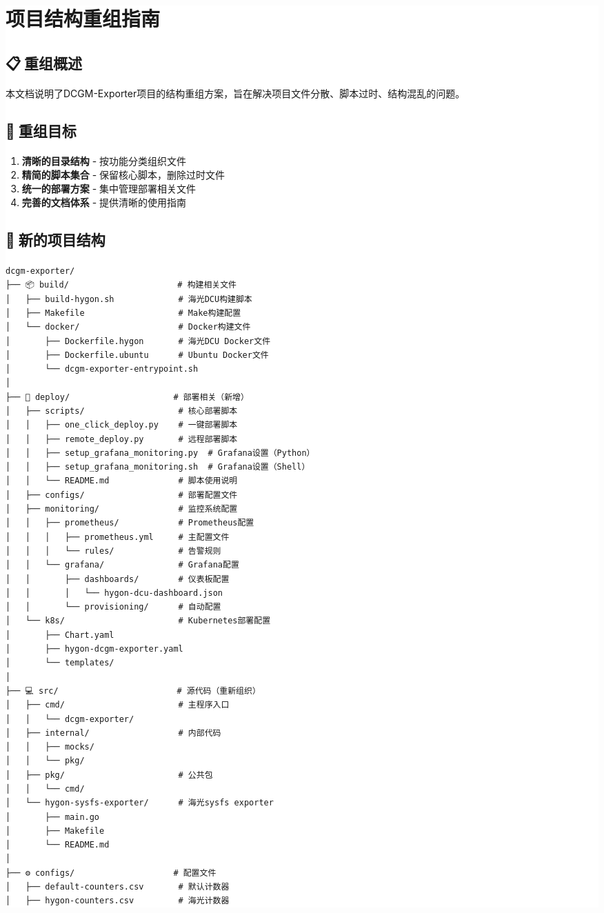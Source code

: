 # 项目结构重组指南

## 📋 重组概述

本文档说明了DCGM-Exporter项目的结构重组方案，旨在解决项目文件分散、脚本过时、结构混乱的问题。

## 🎯 重组目标

1. **清晰的目录结构** - 按功能分类组织文件
2. **精简的脚本集合** - 保留核心脚本，删除过时文件
3. **统一的部署方案** - 集中管理部署相关文件
4. **完善的文档体系** - 提供清晰的使用指南

## 📁 新的项目结构

```
dcgm-exporter/
├── 📦 build/                      # 构建相关文件
│   ├── build-hygon.sh             # 海光DCU构建脚本
│   ├── Makefile                   # Make构建配置
│   └── docker/                    # Docker构建文件
│       ├── Dockerfile.hygon       # 海光DCU Docker文件
│       ├── Dockerfile.ubuntu      # Ubuntu Docker文件
│       └── dcgm-exporter-entrypoint.sh
│
├── 🚀 deploy/                     # 部署相关（新增）
│   ├── scripts/                   # 核心部署脚本
│   │   ├── one_click_deploy.py    # 一键部署脚本
│   │   ├── remote_deploy.py       # 远程部署脚本
│   │   ├── setup_grafana_monitoring.py  # Grafana设置（Python）
│   │   ├── setup_grafana_monitoring.sh  # Grafana设置（Shell）
│   │   └── README.md              # 脚本使用说明
│   ├── configs/                   # 部署配置文件
│   ├── monitoring/                # 监控系统配置
│   │   ├── prometheus/            # Prometheus配置
│   │   │   ├── prometheus.yml     # 主配置文件
│   │   │   └── rules/             # 告警规则
│   │   └── grafana/               # Grafana配置
│   │       ├── dashboards/        # 仪表板配置
│   │       │   └── hygon-dcu-dashboard.json
│   │       └── provisioning/      # 自动配置
│   └── k8s/                       # Kubernetes部署配置
│       ├── Chart.yaml
│       ├── hygon-dcgm-exporter.yaml
│       └── templates/
│
├── 💻 src/                        # 源代码（重新组织）
│   ├── cmd/                       # 主程序入口
│   │   └── dcgm-exporter/
│   ├── internal/                  # 内部代码
│   │   ├── mocks/
│   │   └── pkg/
│   ├── pkg/                       # 公共包
│   │   └── cmd/
│   └── hygon-sysfs-exporter/      # 海光sysfs exporter
│       ├── main.go
│       ├── Makefile
│       └── README.md
│
├── ⚙️ configs/                    # 配置文件
│   ├── default-counters.csv       # 默认计数器
│   ├── hygon-counters.csv         # 海光计数器
```